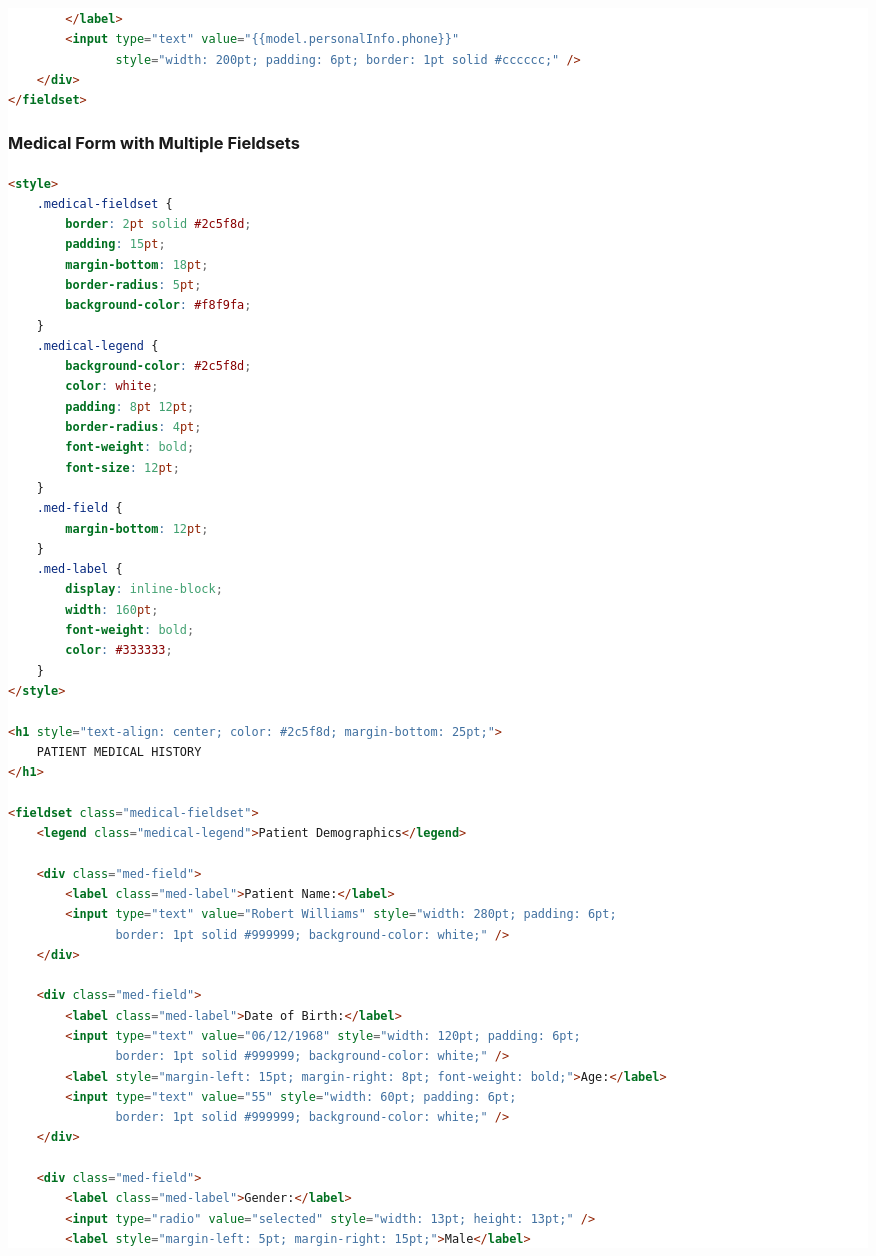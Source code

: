 ```html
        </label>
        <input type="text" value="{{model.personalInfo.phone}}"
               style="width: 200pt; padding: 6pt; border: 1pt solid #cccccc;" />
    </div>
</fieldset>
```

### Medical Form with Multiple Fieldsets

```html
<style>
    .medical-fieldset {
        border: 2pt solid #2c5f8d;
        padding: 15pt;
        margin-bottom: 18pt;
        border-radius: 5pt;
        background-color: #f8f9fa;
    }
    .medical-legend {
        background-color: #2c5f8d;
        color: white;
        padding: 8pt 12pt;
        border-radius: 4pt;
        font-weight: bold;
        font-size: 12pt;
    }
    .med-field {
        margin-bottom: 12pt;
    }
    .med-label {
        display: inline-block;
        width: 160pt;
        font-weight: bold;
        color: #333333;
    }
</style>

<h1 style="text-align: center; color: #2c5f8d; margin-bottom: 25pt;">
    PATIENT MEDICAL HISTORY
</h1>

<fieldset class="medical-fieldset">
    <legend class="medical-legend">Patient Demographics</legend>

    <div class="med-field">
        <label class="med-label">Patient Name:</label>
        <input type="text" value="Robert Williams" style="width: 280pt; padding: 6pt;
               border: 1pt solid #999999; background-color: white;" />
    </div>

    <div class="med-field">
        <label class="med-label">Date of Birth:</label>
        <input type="text" value="06/12/1968" style="width: 120pt; padding: 6pt;
               border: 1pt solid #999999; background-color: white;" />
        <label style="margin-left: 15pt; margin-right: 8pt; font-weight: bold;">Age:</label>
        <input type="text" value="55" style="width: 60pt; padding: 6pt;
               border: 1pt solid #999999; background-color: white;" />
    </div>

    <div class="med-field">
        <label class="med-label">Gender:</label>
        <input type="radio" value="selected" style="width: 13pt; height: 13pt;" />
        <label style="margin-left: 5pt; margin-right: 15pt;">Male</label>
```